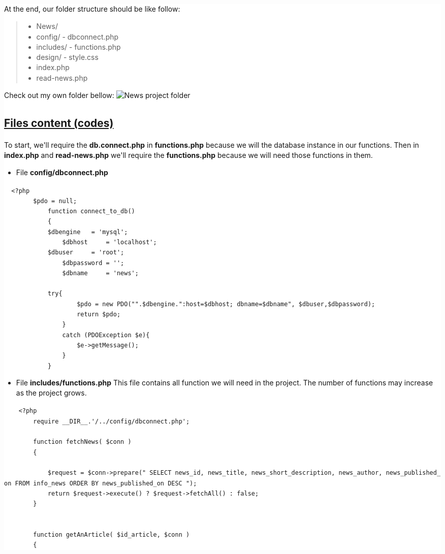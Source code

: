 At the end, our folder structure should be like follow:

> - News/
>  - config/
>        - dbconnect.php
>  - includes/
>        - functions.php
>  - design/
>        - style.css
> - index.php
> - read-news.php

Check out my own folder bellow:
![News project folder][3]


<a name="files-content" class="anchor" href="#files-content"></a>
[Files content (codes)](#files-content)
--------------------

To start, we'll require the **db.connect.php** in **functions.php** because we will the database instance in our functions. Then in **index.php** and **read-news.php** we'll require  the **functions.php** because we will need those functions in them.

- File **config/dbconnect.php**
```
  <?php
 	    $pdo = null;
    	    function connect_to_db()
    	    {
   		    $dbengine   = 'mysql';
    		    $dbhost     = 'localhost';
   		    $dbuser     = 'root';
    		    $dbpassword = '';
    		    $dbname     = 'news';
   
   		    try{
    			    $pdo = new PDO("".$dbengine.":host=$dbhost; dbname=$dbname", $dbuser,$dbpassword);
    			    return $pdo;
    		    }  
    		    catch (PDOException $e){
    			    $e->getMessage();
    		    }
    	    }
```


- File **includes/functions.php**
This file contains all function we will need in the project. The number of functions may increase as the project grows.

```
    <?php 
    	require __DIR__.'/../config/dbconnect.php'; 
    
    	function fetchNews( $conn )
    	{
    
    		$request = $conn->prepare(" SELECT news_id, news_title, news_short_description, news_author, news_published_on FROM info_news ORDER BY news_published_on DESC ");
    		return $request->execute() ? $request->fetchAll() : false; 
    	}
    
    
    	function getAnArticle( $id_article, $conn )
    	{
```

  [1]: https://lancecourse.com/assets/images/news1.png
  [2]: https://lancecourse.com/assets/images/tablemodel.png
  [3]: https://lancecourse.com/assets/images/news-folders.png